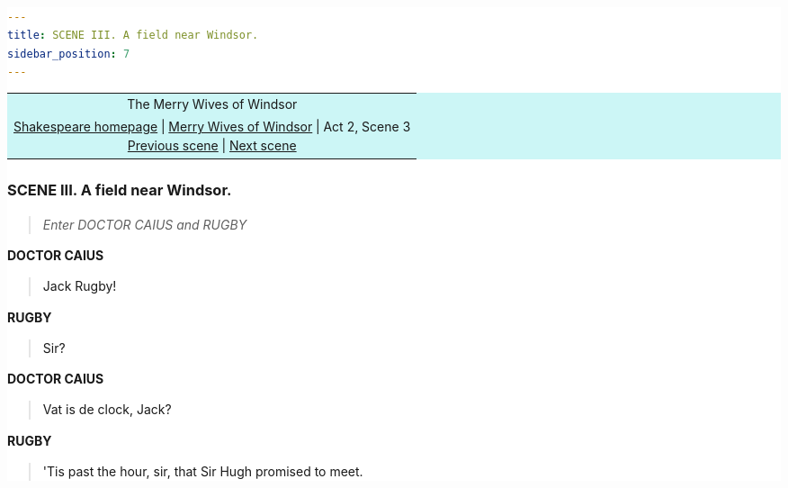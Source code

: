 ```yaml
---
title: SCENE III. A field near Windsor. 
sidebar_position: 7
---
```

<div dangerouslySetInnerHTML={{__html: `<div><!DOCTYPE HTML PUBLIC "-//W3C//DTD HTML 4.0 Transitional//EN"
 "http://www.w3.org/TR/REC-html40/loose.dtd">
 <html>
 <head>
 <title>SCENE III. A field near Windsor.
 </title>
 <meta http-equiv="Content-Type" content="text/html; charset=iso-8859-1">
 <LINK rel="stylesheet" type="text/css" media="screen"
       href="/shake.css">
 </HEAD>
 <body bgcolor="#ffffff" text="#000000">

<table width="100%" bgcolor="#CCF6F6">
<tr><td class="play" align="center">The Merry Wives of Windsor
<tr><td class="nav" align="center">
      <a href="/Shakespeare">Shakespeare homepage</A> 
    | <A href="/Shakespeare/merry_wives/">Merry Wives of Windsor</A> 
    | Act 2, Scene 3
   <br>
      <a href="merry_wives.2.2.html">Previous scene</A>
    | <a href="merry_wives.3.1.html">Next scene</A>
</table>

<H3>SCENE III. A field near Windsor.</h3>

<p><blockquote>
<i>Enter DOCTOR CAIUS and RUGBY</i>
</blockquote>

<A NAME=speech1><b>DOCTOR CAIUS</b></a>
<blockquote>
<A NAME=1>Jack Rugby!</A><br>
</blockquote>

<A NAME=speech2><b>RUGBY</b></a>
<blockquote>
<A NAME=2>Sir?</A><br>
</blockquote>

<A NAME=speech3><b>DOCTOR CAIUS</b></a>
<blockquote>
<A NAME=3>Vat is de clock, Jack?</A><br>
</blockquote>

<A NAME=speech4><b>RUGBY</b></a>
<blockquote>
<A NAME=4>'Tis past the hour, sir, that Sir Hugh promised to meet.</A><br>
</blockquote>

